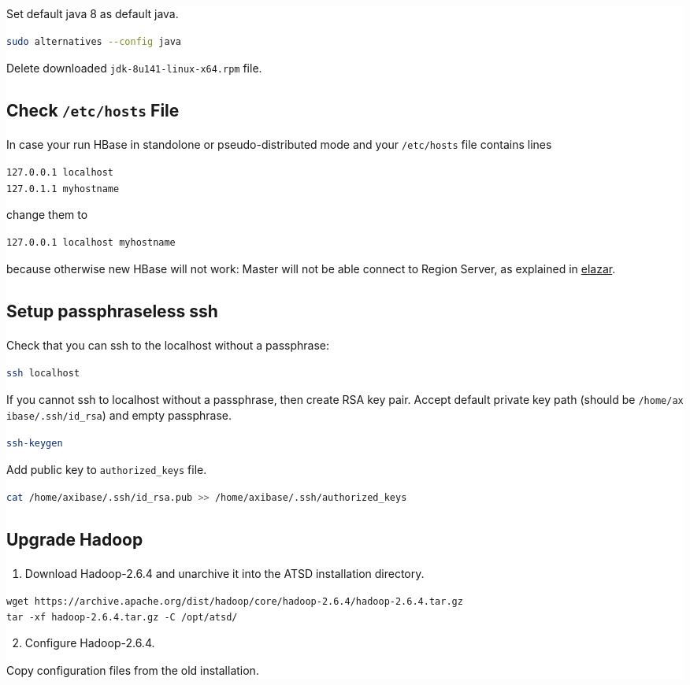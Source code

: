 Set default java 8 as default java.

```sh
sudo alternatives --config java
```

Delete downloaded `jdk-8u141-linux-x64.rpm` file.

## Check `/etc/hosts` File
In case your run HBase in standolone or pseudo-distributed mode and your `/etc/hosts` file contains lines

```sh
127.0.0.1 localhost 
127.0.1.1 myhostname
```

change them to

```sh
127.0.0.1 localhost myhostname
```
because otherwise new HBase will not work: Master will not be able connect to Region Server, as explained in [elazar](http://web.archive.org/web/20140104070155/http://blog.devving.com/why-does-hbase-care-about-etchosts/).

## Setup passphraseless ssh
Check that you can ssh to the localhost without a passphrase:

```sh
ssh localhost
```

If you cannot ssh to localhost without a passphrase, then create RSA key pair.
Accept default private key path (should be `/home/axibase/.ssh/id_rsa`) and empty passphrase.

```sh
ssh-keygen 
```

Add public key to `authorized_keys` file.

```sh
cat /home/axibase/.ssh/id_rsa.pub >> /home/axibase/.ssh/authorized_keys
```

## Upgrade Hadoop

1. Download Hadoop-2.6.4 and unarchive it into the ATSD installation directory.

```shell
wget https://archive.apache.org/dist/hadoop/core/hadoop-2.6.4/hadoop-2.6.4.tar.gz
tar -xf hadoop-2.6.4.tar.gz -C /opt/atsd/
```

2. Configure Hadoop-2.6.4.

Copy configuration files from the old installation.
